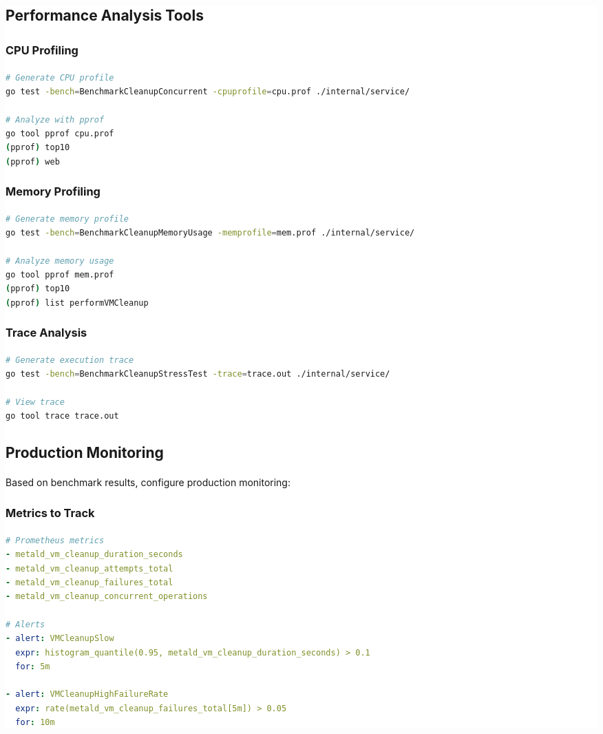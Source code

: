 ## Performance Analysis Tools

### CPU Profiling

```bash
# Generate CPU profile
go test -bench=BenchmarkCleanupConcurrent -cpuprofile=cpu.prof ./internal/service/

# Analyze with pprof
go tool pprof cpu.prof
(pprof) top10
(pprof) web
```

### Memory Profiling

```bash
# Generate memory profile
go test -bench=BenchmarkCleanupMemoryUsage -memprofile=mem.prof ./internal/service/

# Analyze memory usage
go tool pprof mem.prof
(pprof) top10
(pprof) list performVMCleanup
```

### Trace Analysis

```bash
# Generate execution trace
go test -bench=BenchmarkCleanupStressTest -trace=trace.out ./internal/service/

# View trace
go tool trace trace.out
```

## Production Monitoring

Based on benchmark results, configure production monitoring:

### Metrics to Track

```yaml
# Prometheus metrics
- metald_vm_cleanup_duration_seconds
- metald_vm_cleanup_attempts_total
- metald_vm_cleanup_failures_total
- metald_vm_cleanup_concurrent_operations

# Alerts
- alert: VMCleanupSlow
  expr: histogram_quantile(0.95, metald_vm_cleanup_duration_seconds) > 0.1
  for: 5m
  
- alert: VMCleanupHighFailureRate
  expr: rate(metald_vm_cleanup_failures_total[5m]) > 0.05
  for: 10m
```
